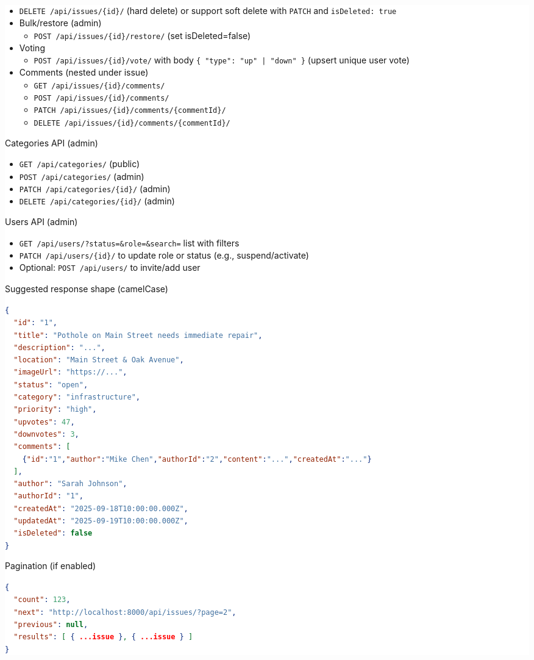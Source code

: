   - `DELETE /api/issues/{id}/` (hard delete) or support soft delete with `PATCH` and `isDeleted: true`
- Bulk/restore (admin)
  - `POST /api/issues/{id}/restore/` (set isDeleted=false)
- Voting
  - `POST /api/issues/{id}/vote/` with body `{ "type": "up" | "down" }` (upsert unique user vote)
- Comments (nested under issue)
  - `GET /api/issues/{id}/comments/`
  - `POST /api/issues/{id}/comments/`
  - `PATCH /api/issues/{id}/comments/{commentId}/`
  - `DELETE /api/issues/{id}/comments/{commentId}/`

Categories API (admin)
- `GET /api/categories/` (public)
- `POST /api/categories/` (admin)
- `PATCH /api/categories/{id}/` (admin)
- `DELETE /api/categories/{id}/` (admin)

Users API (admin)
- `GET /api/users/?status=&role=&search=` list with filters
- `PATCH /api/users/{id}/` to update role or status (e.g., suspend/activate)
- Optional: `POST /api/users/` to invite/add user

Suggested response shape (camelCase)
```json path=null start=null
{
  "id": "1",
  "title": "Pothole on Main Street needs immediate repair",
  "description": "...",
  "location": "Main Street & Oak Avenue",
  "imageUrl": "https://...",
  "status": "open",
  "category": "infrastructure",
  "priority": "high",
  "upvotes": 47,
  "downvotes": 3,
  "comments": [
    {"id":"1","author":"Mike Chen","authorId":"2","content":"...","createdAt":"..."}
  ],
  "author": "Sarah Johnson",
  "authorId": "1",
  "createdAt": "2025-09-18T10:00:00.000Z",
  "updatedAt": "2025-09-19T10:00:00.000Z",
  "isDeleted": false
}
```

Pagination (if enabled)
```json path=null start=null
{
  "count": 123,
  "next": "http://localhost:8000/api/issues/?page=2",
  "previous": null,
  "results": [ { ...issue }, { ...issue } ]
}
```
